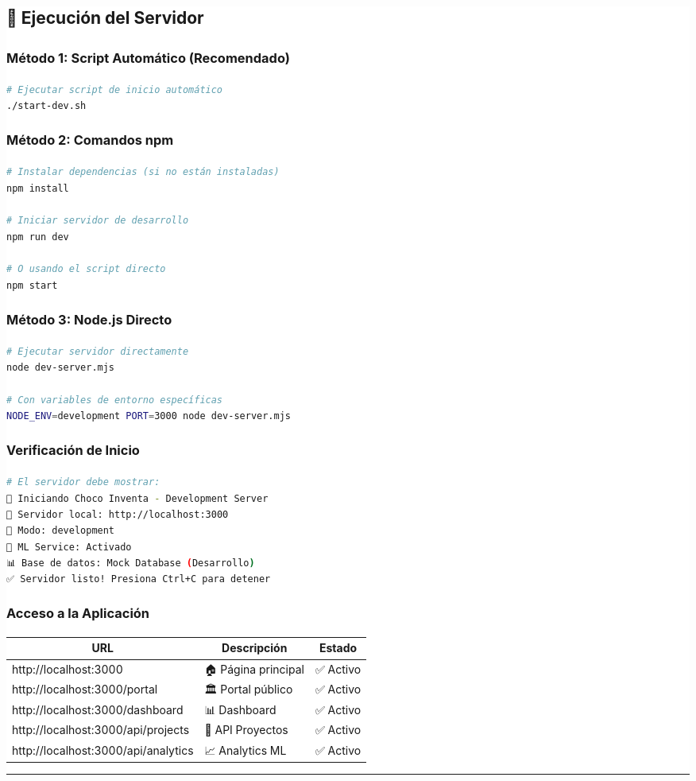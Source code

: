 
## 🚀 Ejecución del Servidor

### Método 1: Script Automático (Recomendado)

```bash
# Ejecutar script de inicio automático
./start-dev.sh
```

### Método 2: Comandos npm

```bash
# Instalar dependencias (si no están instaladas)
npm install

# Iniciar servidor de desarrollo
npm run dev

# O usando el script directo
npm start
```

### Método 3: Node.js Directo

```bash
# Ejecutar servidor directamente
node dev-server.mjs

# Con variables de entorno específicas
NODE_ENV=development PORT=3000 node dev-server.mjs
```

### Verificación de Inicio

```bash
# El servidor debe mostrar:
🚀 Iniciando Choco Inventa - Development Server
📍 Servidor local: http://localhost:3000
🔧 Modo: development
🤖 ML Service: Activado
📊 Base de datos: Mock Database (Desarrollo)
✅ Servidor listo! Presiona Ctrl+C para detener
```

### Acceso a la Aplicación

| URL | Descripción | Estado |
|-----|-------------|---------|
| http://localhost:3000 | 🏠 Página principal | ✅ Activo |
| http://localhost:3000/portal | 🏛️ Portal público | ✅ Activo |
| http://localhost:3000/dashboard | 📊 Dashboard | ✅ Activo |
| http://localhost:3000/api/projects | 🔌 API Proyectos | ✅ Activo |
| http://localhost:3000/api/analytics | 📈 Analytics ML | ✅ Activo |

---